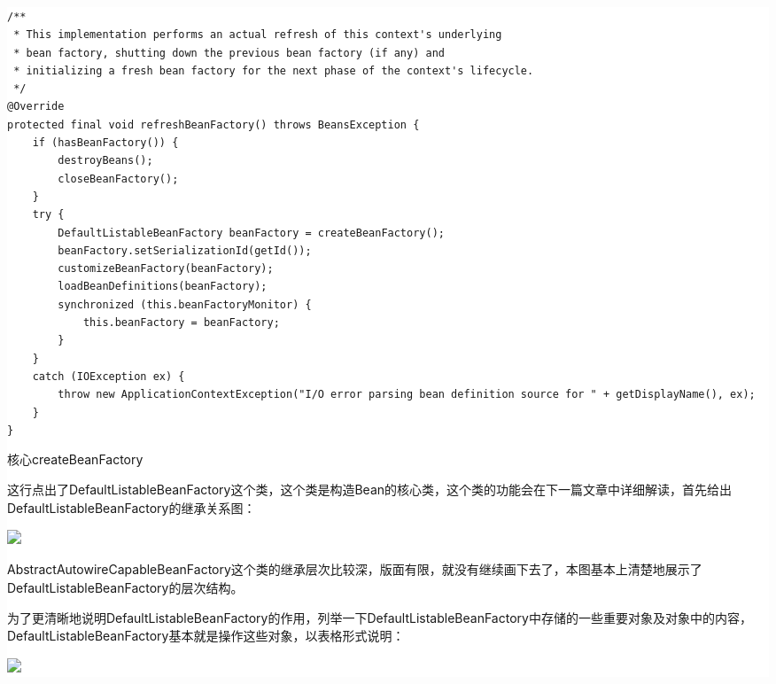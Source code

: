 

	/**
	 * This implementation performs an actual refresh of this context's underlying
	 * bean factory, shutting down the previous bean factory (if any) and
	 * initializing a fresh bean factory for the next phase of the context's lifecycle.
	 */
	@Override
	protected final void refreshBeanFactory() throws BeansException {
		if (hasBeanFactory()) {
			destroyBeans();
			closeBeanFactory();
		}
		try {
			DefaultListableBeanFactory beanFactory = createBeanFactory();
			beanFactory.setSerializationId(getId());
			customizeBeanFactory(beanFactory);
			loadBeanDefinitions(beanFactory);
			synchronized (this.beanFactoryMonitor) {
				this.beanFactory = beanFactory;
			}
		}
		catch (IOException ex) {
			throw new ApplicationContextException("I/O error parsing bean definition source for " + getDisplayName(), ex);
		}
	}

核心createBeanFactory

这行点出了DefaultListableBeanFactory这个类，这个类是构造Bean的核心类，这个类的功能会在下一篇文章中详细解读，首先给出DefaultListableBeanFactory的继承关系图：

![](https://i.imgur.com/mMuM5VF.png)

AbstractAutowireCapableBeanFactory这个类的继承层次比较深，版面有限，就没有继续画下去了，本图基本上清楚地展示了DefaultListableBeanFactory的层次结构。

为了更清晰地说明DefaultListableBeanFactory的作用，列举一下DefaultListableBeanFactory中存储的一些重要对象及对象中的内容，DefaultListableBeanFactory基本就是操作这些对象，以表格形式说明：

![](https://i.imgur.com/d0HJVV0.png)